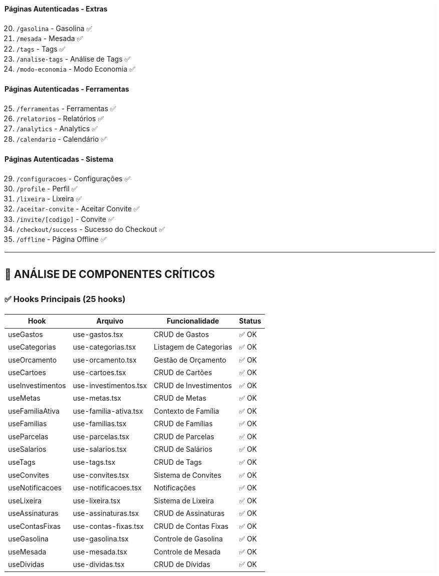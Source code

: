 #### **Páginas Autenticadas - Extras**
20. `/gasolina` - Gasolina ✅
21. `/mesada` - Mesada ✅
22. `/tags` - Tags ✅
23. `/analise-tags` - Análise de Tags ✅
24. `/modo-economia` - Modo Economia ✅

#### **Páginas Autenticadas - Ferramentas**
25. `/ferramentas` - Ferramentas ✅
26. `/relatorios` - Relatórios ✅
27. `/analytics` - Analytics ✅
28. `/calendario` - Calendário ✅

#### **Páginas Autenticadas - Sistema**
29. `/configuracoes` - Configurações ✅
30. `/profile` - Perfil ✅
31. `/lixeira` - Lixeira ✅
32. `/aceitar-convite` - Aceitar Convite ✅
33. `/invite/[codigo]` - Convite ✅
34. `/checkout/success` - Sucesso do Checkout ✅
35. `/offline` - Página Offline ✅

---

## 🎯 ANÁLISE DE COMPONENTES CRÍTICOS

### ✅ Hooks Principais (25 hooks)

| Hook | Arquivo | Funcionalidade | Status |
|------|---------|----------------|--------|
| useGastos | use-gastos.tsx | CRUD de Gastos | ✅ OK |
| useCategorias | use-categorias.tsx | Listagem de Categorias | ✅ OK |
| useOrcamento | use-orcamento.tsx | Gestão de Orçamento | ✅ OK |
| useCartoes | use-cartoes.tsx | CRUD de Cartões | ✅ OK |
| useInvestimentos | use-investimentos.tsx | CRUD de Investimentos | ✅ OK |
| useMetas | use-metas.tsx | CRUD de Metas | ✅ OK |
| useFamiliaAtiva | use-familia-ativa.tsx | Contexto de Família | ✅ OK |
| useFamilias | use-familias.tsx | CRUD de Famílias | ✅ OK |
| useParcelas | use-parcelas.tsx | CRUD de Parcelas | ✅ OK |
| useSalarios | use-salarios.tsx | CRUD de Salários | ✅ OK |
| useTags | use-tags.tsx | CRUD de Tags | ✅ OK |
| useConvites | use-convites.tsx | Sistema de Convites | ✅ OK |
| useNotificacoes | use-notificacoes.tsx | Notificações | ✅ OK |
| useLixeira | use-lixeira.tsx | Sistema de Lixeira | ✅ OK |
| useAssinaturas | use-assinaturas.tsx | CRUD de Assinaturas | ✅ OK |
| useContasFixas | use-contas-fixas.tsx | CRUD de Contas Fixas | ✅ OK |
| useGasolina | use-gasolina.tsx | Controle de Gasolina | ✅ OK |
| useMesada | use-mesada.tsx | Controle de Mesada | ✅ OK |
| useDividas | use-dividas.tsx | CRUD de Dívidas | ✅ OK |